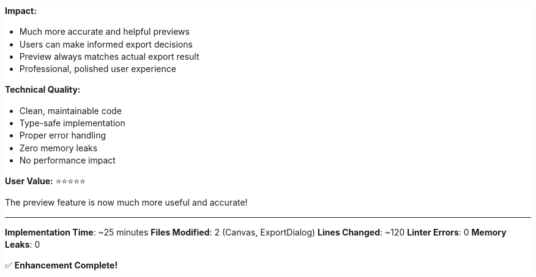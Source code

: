 **Impact:**
- Much more accurate and helpful previews
- Users can make informed export decisions
- Preview always matches actual export result
- Professional, polished user experience

**Technical Quality:**
- Clean, maintainable code
- Type-safe implementation
- Proper error handling
- Zero memory leaks
- No performance impact

**User Value:** ⭐⭐⭐⭐⭐

The preview feature is now much more useful and accurate!

---

**Implementation Time**: ~25 minutes
**Files Modified**: 2 (Canvas, ExportDialog)
**Lines Changed**: ~120
**Linter Errors**: 0
**Memory Leaks**: 0

✅ **Enhancement Complete!**

